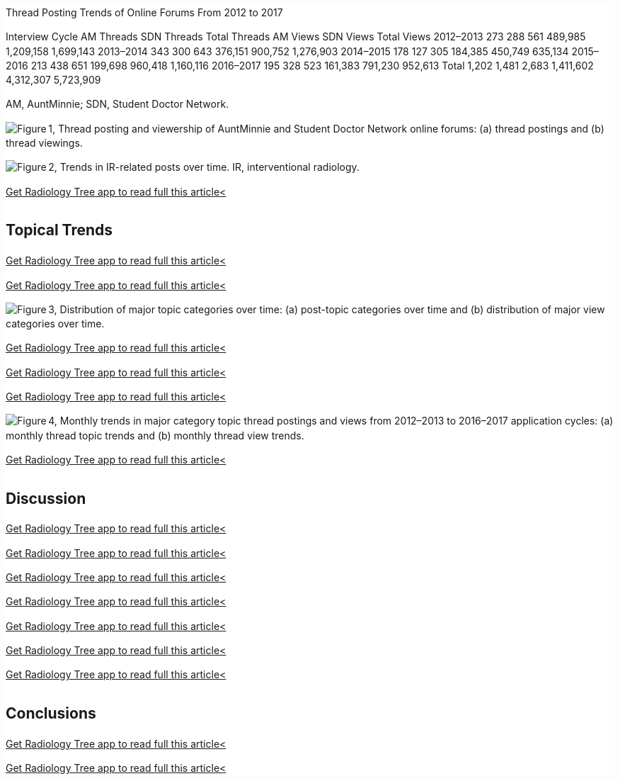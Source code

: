 
Thread Posting Trends of Online Forums From 2012 to 2017


Interview Cycle AM Threads SDN Threads Total Threads AM Views SDN Views Total Views 2012–2013 273 288 561 489,985 1,209,158 1,699,143 2013–2014 343 300 643 376,151 900,752 1,276,903 2014–2015 178 127 305 184,385 450,749 635,134 2015–2016 213 438 651 199,698 960,418 1,160,116 2016–2017 195 328 523 161,383 791,230 952,613 Total 1,202 1,481 2,683 1,411,602 4,312,307 5,723,909

AM, AuntMinnie; SDN, Student Doctor Network.


![Figure 1, Thread posting and viewership of AuntMinnie and Student Doctor Network online forums: (a) thread postings and (b) thread viewings.](https://storage.googleapis.com/dl.dentistrykey.com/clinical/HowDoestheCurrentGenerationofMedicalStudentsViewtheRadiologyMatch/0_1s20S1076633218300643.jpg)

![Figure 2, Trends in IR-related posts over time. IR, interventional radiology.](https://storage.googleapis.com/dl.dentistrykey.com/clinical/HowDoestheCurrentGenerationofMedicalStudentsViewtheRadiologyMatch/1_1s20S1076633218300643.jpg)

[Get Radiology Tree app to read full this article<](https://clinicalpub.com/app)

## Topical Trends

[Get Radiology Tree app to read full this article<](https://clinicalpub.com/app)

[Get Radiology Tree app to read full this article<](https://clinicalpub.com/app)

![Figure 3, Distribution of major topic categories over time: (a) post-topic categories over time and (b) distribution of major view categories over time.](https://storage.googleapis.com/dl.dentistrykey.com/clinical/HowDoestheCurrentGenerationofMedicalStudentsViewtheRadiologyMatch/2_1s20S1076633218300643.jpg)

[Get Radiology Tree app to read full this article<](https://clinicalpub.com/app)

[Get Radiology Tree app to read full this article<](https://clinicalpub.com/app)

[Get Radiology Tree app to read full this article<](https://clinicalpub.com/app)

![Figure 4, Monthly trends in major category topic thread postings and views from 2012–2013 to 2016–2017 application cycles: (a) monthly thread topic trends and (b) monthly thread view trends.](https://storage.googleapis.com/dl.dentistrykey.com/clinical/HowDoestheCurrentGenerationofMedicalStudentsViewtheRadiologyMatch/3_1s20S1076633218300643.jpg)

[Get Radiology Tree app to read full this article<](https://clinicalpub.com/app)

## Discussion

[Get Radiology Tree app to read full this article<](https://clinicalpub.com/app)

[Get Radiology Tree app to read full this article<](https://clinicalpub.com/app)

[Get Radiology Tree app to read full this article<](https://clinicalpub.com/app)

[Get Radiology Tree app to read full this article<](https://clinicalpub.com/app)

[Get Radiology Tree app to read full this article<](https://clinicalpub.com/app)

[Get Radiology Tree app to read full this article<](https://clinicalpub.com/app)

[Get Radiology Tree app to read full this article<](https://clinicalpub.com/app)

## Conclusions

[Get Radiology Tree app to read full this article<](https://clinicalpub.com/app)

[Get Radiology Tree app to read full this article<](https://clinicalpub.com/app)
